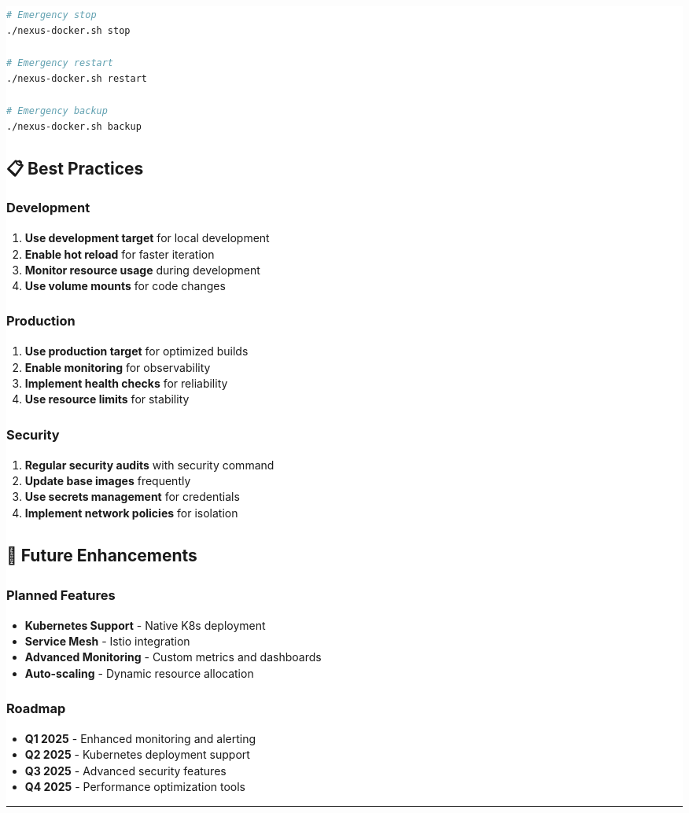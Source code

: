 ```bash
# Emergency stop
./nexus-docker.sh stop

# Emergency restart
./nexus-docker.sh restart

# Emergency backup
./nexus-docker.sh backup
```

## 📋 Best Practices

### Development

1. **Use development target** for local development
2. **Enable hot reload** for faster iteration
3. **Monitor resource usage** during development
4. **Use volume mounts** for code changes

### Production

1. **Use production target** for optimized builds
2. **Enable monitoring** for observability
3. **Implement health checks** for reliability
4. **Use resource limits** for stability

### Security

1. **Regular security audits** with security command
2. **Update base images** frequently
3. **Use secrets management** for credentials
4. **Implement network policies** for isolation

## 🔮 Future Enhancements

### Planned Features

- **Kubernetes Support** - Native K8s deployment
- **Service Mesh** - Istio integration
- **Advanced Monitoring** - Custom metrics and dashboards
- **Auto-scaling** - Dynamic resource allocation

### Roadmap

- **Q1 2025** - Enhanced monitoring and alerting
- **Q2 2025** - Kubernetes deployment support
- **Q3 2025** - Advanced security features
- **Q4 2025** - Performance optimization tools

---
